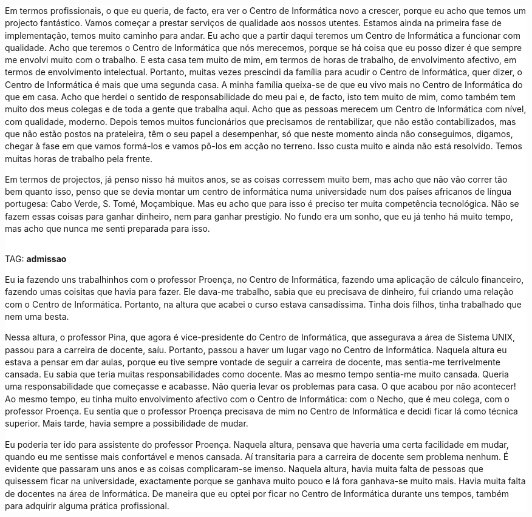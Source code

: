 
Em termos profissionais, o que eu queria, de facto, era ver o Centro   de Informática novo a crescer, porque eu acho que temos um projecto   fantástico. Vamos começar a prestar serviços de qualidade aos   nossos utentes. Estamos ainda na primeira fase de implementação,   temos muito caminho para andar. Eu acho que a partir daqui teremos   um Centro de Informática a funcionar com qualidade. Acho que   teremos o Centro de Informática que nós merecemos, porque se há   coisa que eu posso dizer é que sempre me envolvi muito com o   trabalho. E esta casa tem muito de mim, em termos de horas de   trabalho, de envolvimento afectivo, em termos de envolvimento   intelectual. Portanto, muitas vezes prescindi da família para   acudir o Centro de Informática, quer dizer, o Centro de Informática   é mais que uma segunda casa. A minha família queixa-se de que eu   vivo mais no Centro de Informática do que em casa. Acho que herdei   o sentido de responsabilidade do meu pai e, de facto, isto tem   muito de mim, como também tem muito dos meus colegas e de toda a   gente que trabalha aqui. Acho que as pessoas merecem um Centro de   Informática com nível, com qualidade, moderno. Depois temos muitos   funcionários que precisamos de rentabilizar, que não estão   contabilizados, mas que não estão postos na prateleira, têm o seu   papel a desempenhar, só que neste momento ainda não conseguimos,   digamos, chegar à fase em que vamos formá-los e vamos pô-los em   acção no terreno. Isso custa muito e ainda não está   resolvido. Temos muitas horas de trabalho pela frente.


Em termos de projectos, já penso nisso há muitos anos, se as coisas corressem muito   bem, mas acho que não vão correr tão bem quanto isso, penso que se devia   montar um centro de informática numa universidade num dos países   africanos de língua portugesa: Cabo Verde, S. Tomé, Moçambique. Mas   eu acho que para isso é preciso ter muita competência tecnológica. Não se fazem   essas coisas para ganhar dinheiro, nem para ganhar prestígio. No   fundo era um sonho, que eu já tenho há muito tempo, mas acho que   nunca me senti preparada para isso.


##  ##


TAG: **admissao**

Eu ia fazendo uns trabalhinhos com o professor Proença, no Centro de Informática, fazendo uma   aplicação de cálculo financeiro, fazendo umas coisitas que havia   para fazer. Ele dava-me trabalho, sabia que eu precisava de   dinheiro, fui criando uma relação com o Centro de   Informática. Portanto, na altura que acabei o curso estava   cansadíssima. Tinha dois filhos, tinha trabalhado que nem uma   besta.


Nessa altura, o professor Pina, que agora é vice-presidente   do Centro de Informática, que assegurava a área de Sistema UNIX,   passou para a carreira de docente, saíu. Portanto, passou a haver um lugar   vago no Centro de Informática. Naquela altura eu estava a pensar em dar aulas, porque eu tive sempre vontade de seguir a   carreira de docente, mas sentia-me terrivelmente cansada. Eu sabia que teria muitas responsabilidades como docente. Mas ao mesmo tempo sentia-me muito cansada. Queria uma   responsabilidade que começasse e acabasse. Não queria levar os problemas para casa. O que acabou por não acontecer! Ao mesmo tempo, eu tinha muito envolvimento afectivo com o Centro   de Informática: com o Necho, que é meu colega, com o professor   Proença. Eu sentia que o professor Proença precisava de mim no   Centro de Informática e decidi ficar lá como   técnica superior. Mais tarde, havia sempre a possibilidade   de mudar.


Eu poderia ter ido para assistente do professor   Proença. Naquela altura, pensava que haveria uma certa   facilidade em mudar, quando eu me sentisse mais confortável e menos   cansada. Aí transitaria para a carreira de docente sem problema   nenhum. É evidente que passaram uns anos e as coisas complicaram-se   imenso. Naquela altura, havia muita falta de pessoas que quisessem   ficar na universidade, exactamente porque se ganhava muito pouco e   lá fora ganhava-se muito mais. Havia muita falta de docentes na   área de Informática. De maneira que eu optei por ficar no Centro de   Informática durante uns tempos, também para adquirir alguma prática   profissional.
